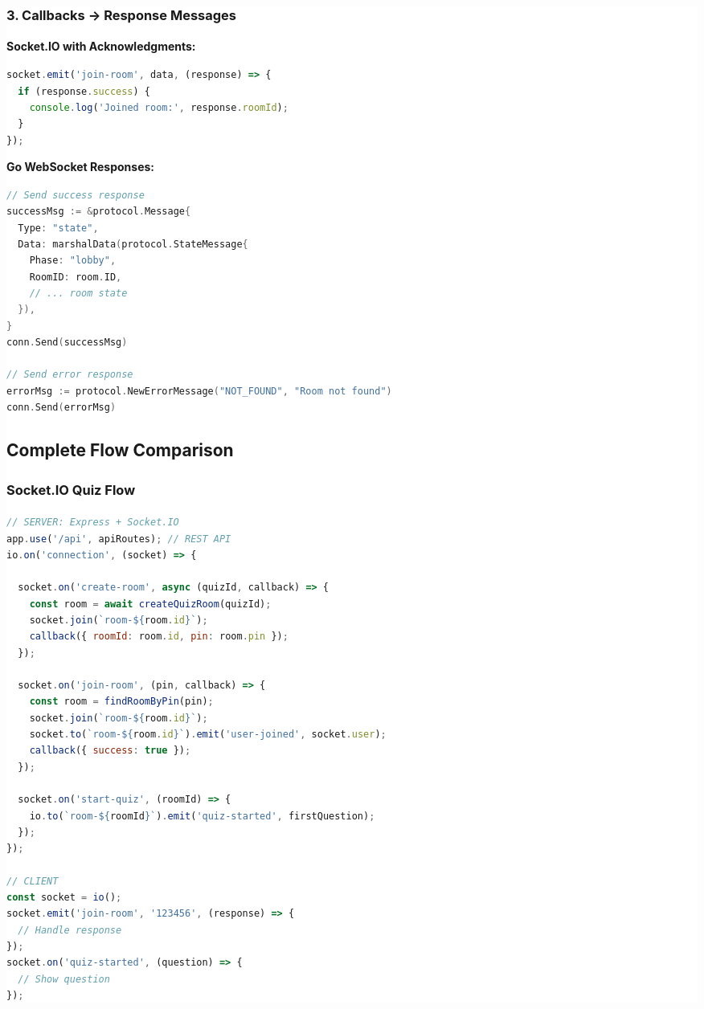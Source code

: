 ### 3. **Callbacks → Response Messages**

**Socket.IO with Acknowledgments:**
```javascript
socket.emit('join-room', data, (response) => {
  if (response.success) {
    console.log('Joined room:', response.roomId);
  }
});
```

**Go WebSocket Responses:**
```go
// Send success response
successMsg := &protocol.Message{
  Type: "state",
  Data: marshalData(protocol.StateMessage{
    Phase: "lobby",
    RoomID: room.ID,
    // ... room state
  }),
}
conn.Send(successMsg)

// Send error response  
errorMsg := protocol.NewErrorMessage("NOT_FOUND", "Room not found")
conn.Send(errorMsg)
```

## Complete Flow Comparison

### Socket.IO Quiz Flow
```javascript
// SERVER: Express + Socket.IO
app.use('/api', apiRoutes); // REST API
io.on('connection', (socket) => {
  
  socket.on('create-room', async (quizId, callback) => {
    const room = await createQuizRoom(quizId);
    socket.join(`room-${room.id}`);
    callback({ roomId: room.id, pin: room.pin });
  });
  
  socket.on('join-room', (pin, callback) => {
    const room = findRoomByPin(pin);
    socket.join(`room-${room.id}`);
    socket.to(`room-${room.id}`).emit('user-joined', socket.user);
    callback({ success: true });
  });
  
  socket.on('start-quiz', (roomId) => {
    io.to(`room-${roomId}`).emit('quiz-started', firstQuestion);
  });
});

// CLIENT
const socket = io();
socket.emit('join-room', '123456', (response) => {
  // Handle response
});
socket.on('quiz-started', (question) => {
  // Show question
});
```